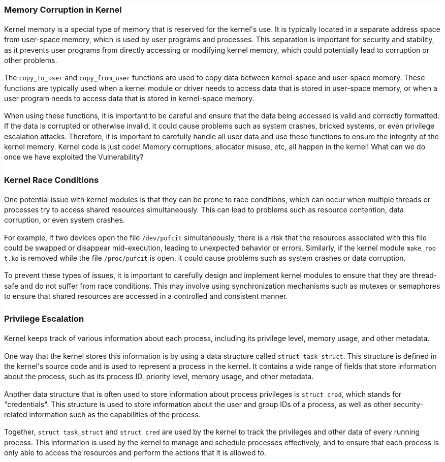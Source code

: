 ### Memory Corruption in Kernel

Kernel memory is a special type of memory that is reserved for the kernel's use. It is typically located in a separate address space from user-space memory, which is used by user programs and processes. This separation is important for security and stability, as it prevents user programs from directly accessing or modifying kernel memory, which could potentially lead to corruption or other problems.

The `copy_to_user` and `copy_from_user` functions are used to copy data between kernel-space and user-space memory. These functions are typically used when a kernel module or driver needs to access data that is stored in user-space memory, or when a user program needs to access data that is stored in kernel-space memory.

When using these functions, it is important to be careful and ensure that the data being accessed is valid and correctly formatted. If the data is corrupted or otherwise invalid, it could cause problems such as system crashes, bricked systems, or even privilege escalation attacks. Therefore, it is important to carefully handle all user data and use these functions to ensure the integrity of the kernel memory. Kernel code is just code! Memory corruptions, allocator misuse, etc, all happen in the kernel! What can we do once we have exploited the Vulnerability?

### Kernel Race Conditions

One potential issue with kernel modules is that they can be prone to race conditions, which can occur when multiple threads or processes try to access shared resources simultaneously. This can lead to problems such as resource contention, data corruption, or even system crashes.

For example, if two devices open the file `/dev/pufcit` simultaneously, there is a risk that the resources associated with this file could be swapped or disappear mid-execution, leading to unexpected behavior or errors. Similarly, if the kernel module `make_root.ko` is removed while the file `/proc/pufcit` is open, it could cause problems such as system crashes or data corruption.

To prevent these types of issues, it is important to carefully design and implement kernel modules to ensure that they are thread-safe and do not suffer from race conditions. This may involve using synchronization mechanisms such as mutexes or semaphores to ensure that shared resources are accessed in a controlled and consistent manner.

### Privilege Escalation 

Kernel keeps track of various information about each process, including its privilege level, memory usage, and other metadata.

One way that the kernel stores this information is by using a data structure called `struct task_struct`. This structure is defined in the kernel's source code and is used to represent a process in the kernel. It contains a wide range of fields that store information about the process, such as its process ID, priority level, memory usage, and other metadata.

Another data structure that is often used to store information about process privileges is `struct cred`, which stands for "credentials". This structure is used to store information about the user and group IDs of a process, as well as other security-related information such as the capabilities of the process.

Together, `struct task_struct` and `struct cred` are used by the kernel to track the privileges and other data of every running process. This information is used by the kernel to manage and schedule processes effectively, and to ensure that each process is only able to access the resources and perform the actions that it is allowed to.
